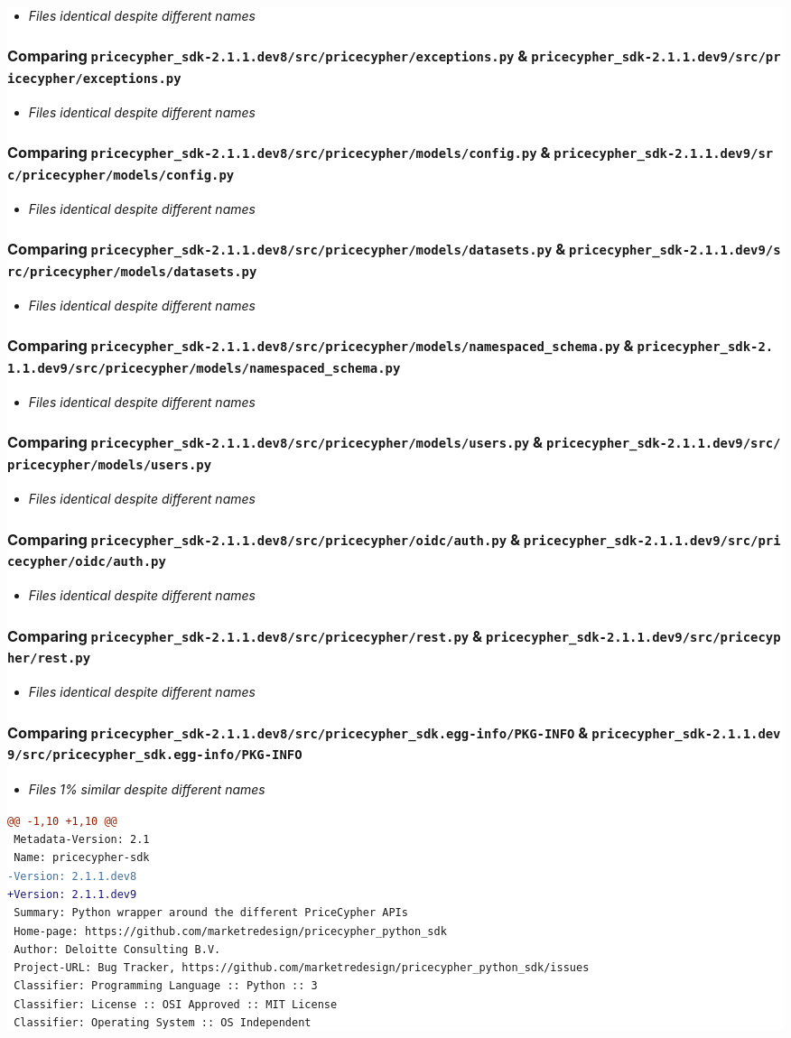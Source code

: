  * *Files identical despite different names*

### Comparing `pricecypher_sdk-2.1.1.dev8/src/pricecypher/exceptions.py` & `pricecypher_sdk-2.1.1.dev9/src/pricecypher/exceptions.py`

 * *Files identical despite different names*

### Comparing `pricecypher_sdk-2.1.1.dev8/src/pricecypher/models/config.py` & `pricecypher_sdk-2.1.1.dev9/src/pricecypher/models/config.py`

 * *Files identical despite different names*

### Comparing `pricecypher_sdk-2.1.1.dev8/src/pricecypher/models/datasets.py` & `pricecypher_sdk-2.1.1.dev9/src/pricecypher/models/datasets.py`

 * *Files identical despite different names*

### Comparing `pricecypher_sdk-2.1.1.dev8/src/pricecypher/models/namespaced_schema.py` & `pricecypher_sdk-2.1.1.dev9/src/pricecypher/models/namespaced_schema.py`

 * *Files identical despite different names*

### Comparing `pricecypher_sdk-2.1.1.dev8/src/pricecypher/models/users.py` & `pricecypher_sdk-2.1.1.dev9/src/pricecypher/models/users.py`

 * *Files identical despite different names*

### Comparing `pricecypher_sdk-2.1.1.dev8/src/pricecypher/oidc/auth.py` & `pricecypher_sdk-2.1.1.dev9/src/pricecypher/oidc/auth.py`

 * *Files identical despite different names*

### Comparing `pricecypher_sdk-2.1.1.dev8/src/pricecypher/rest.py` & `pricecypher_sdk-2.1.1.dev9/src/pricecypher/rest.py`

 * *Files identical despite different names*

### Comparing `pricecypher_sdk-2.1.1.dev8/src/pricecypher_sdk.egg-info/PKG-INFO` & `pricecypher_sdk-2.1.1.dev9/src/pricecypher_sdk.egg-info/PKG-INFO`

 * *Files 1% similar despite different names*

```diff
@@ -1,10 +1,10 @@
 Metadata-Version: 2.1
 Name: pricecypher-sdk
-Version: 2.1.1.dev8
+Version: 2.1.1.dev9
 Summary: Python wrapper around the different PriceCypher APIs
 Home-page: https://github.com/marketredesign/pricecypher_python_sdk
 Author: Deloitte Consulting B.V.
 Project-URL: Bug Tracker, https://github.com/marketredesign/pricecypher_python_sdk/issues
 Classifier: Programming Language :: Python :: 3
 Classifier: License :: OSI Approved :: MIT License
 Classifier: Operating System :: OS Independent
```
